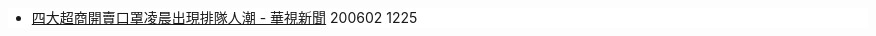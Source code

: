 - [四大超商開賣口罩凌晨出現排隊人潮 - 華視新聞](https://news.cts.com.tw/cts/entertain/202006/202006022002475.html "四大超商開賣口罩凌晨出現排隊人潮 - 華視新聞") 200602 1225

